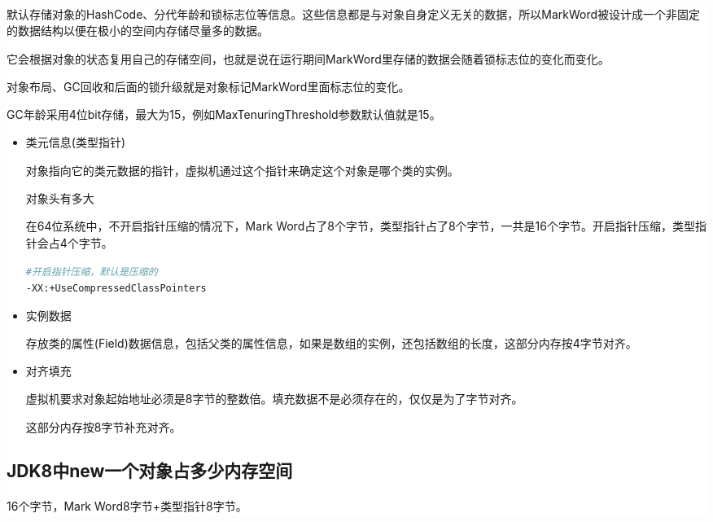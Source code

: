   默认存储对象的HashCode、分代年龄和锁标志位等信息。这些信息都是与对象自身定义无关的数据，所以MarkWord被设计成一个非固定的数据结构以便在极小的空间内存储尽量多的数据。

  它会根据对象的状态复用自己的存储空间，也就是说在运行期间MarkWord里存储的数据会随着锁标志位的变化而变化。

  对象布局、GC回收和后面的锁升级就是对象标记MarkWord里面标志位的变化。

  GC年龄采用4位bit存储，最大为15，例如MaxTenuringThreshold参数默认值就是15。

- 类元信息(类型指针)

  对象指向它的类元数据的指针，虚拟机通过这个指针来确定这个对象是哪个类的实例。

  对象头有多大

  在64位系统中，不开启指针压缩的情况下，Mark Word占了8个字节，类型指针占了8个字节，一共是16个字节。开启指针压缩，类型指针会占4个字节。

  ```bash
  #开启指针压缩，默认是压缩的
  -XX:+UseCompressedClassPointers
  ```

- 实例数据

  存放类的属性(Field)数据信息，包括父类的属性信息，如果是数组的实例，还包括数组的长度，这部分内存按4字节对齐。

- 对齐填充

  虚拟机要求对象起始地址必须是8字节的整数倍。填充数据不是必须存在的，仅仅是为了字节对齐。

  这部分内存按8字节补充对齐。

## JDK8中new一个对象占多少内存空间

16个字节，Mark Word8字节+类型指针8字节。
